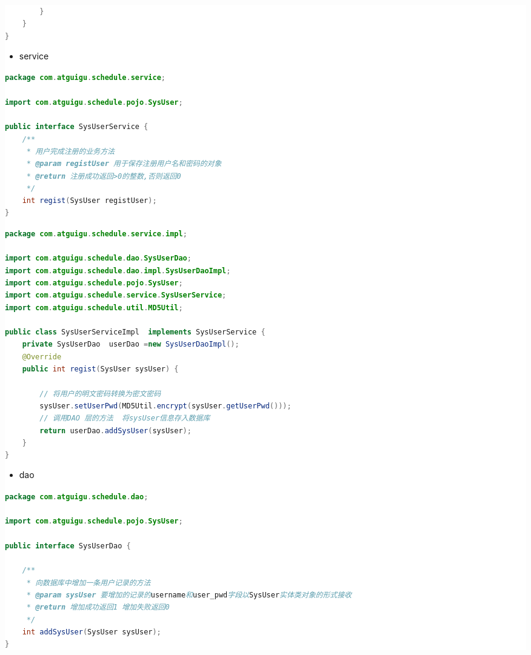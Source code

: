 ``` java 
        }
    }
}


```

+ service

```java
package com.atguigu.schedule.service;

import com.atguigu.schedule.pojo.SysUser;

public interface SysUserService {
    /**
     * 用户完成注册的业务方法
     * @param registUser 用于保存注册用户名和密码的对象
     * @return 注册成功返回>0的整数,否则返回0
     */
    int regist(SysUser registUser);
}
```



``` java
package com.atguigu.schedule.service.impl;

import com.atguigu.schedule.dao.SysUserDao;
import com.atguigu.schedule.dao.impl.SysUserDaoImpl;
import com.atguigu.schedule.pojo.SysUser;
import com.atguigu.schedule.service.SysUserService;
import com.atguigu.schedule.util.MD5Util;

public class SysUserServiceImpl  implements SysUserService {
    private SysUserDao  userDao =new SysUserDaoImpl();
    @Override
    public int regist(SysUser sysUser) {

        // 将用户的明文密码转换为密文密码
        sysUser.setUserPwd(MD5Util.encrypt(sysUser.getUserPwd()));
        // 调用DAO 层的方法  将sysUser信息存入数据库
        return userDao.addSysUser(sysUser);
    }
}
```

+ dao

``` java
package com.atguigu.schedule.dao;

import com.atguigu.schedule.pojo.SysUser;

public interface SysUserDao {

    /**
     * 向数据库中增加一条用户记录的方法
     * @param sysUser 要增加的记录的username和user_pwd字段以SysUser实体类对象的形式接收
     * @return 增加成功返回1 增加失败返回0
     */
    int addSysUser(SysUser sysUser);
}

```
